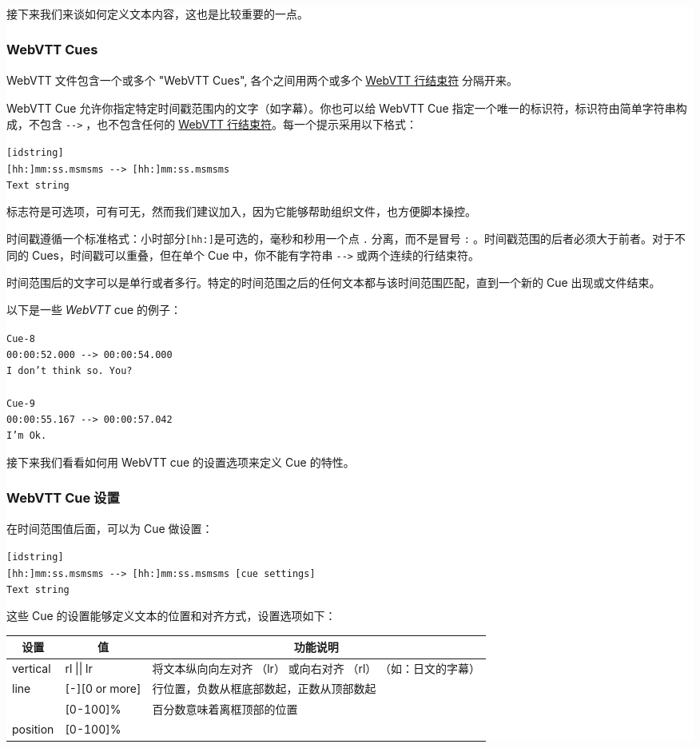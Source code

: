 接下来我们来谈如何定义文本内容，这也是比较重要的一点。

### WebVTT Cues

WebVTT 文件包含一个或多个 "WebVTT Cues", 各个之间用两个或多个 [WebVTT 行结束符](#webvtt-line-terminator) 分隔开来。

WebVTT Cue 允许你指定特定时间戳范围内的文字（如字幕）。你也可以给 WebVTT Cue 指定一个唯一的标识符，标识符由简单字符串构成，不包含 `-->` ，也不包含任何的 [WebVTT 行结束符](#webvtt-line-terminator)。每一个提示采用以下格式：

	[idstring]
	[hh:]mm:ss.msmsms --> [hh:]mm:ss.msmsms
	Text string

标志符是可选项，可有可无，然而我们建议加入，因为它能够帮助组织文件，也方便脚本操控。

时间戳遵循一个标准格式：小时部分`[hh:]`是可选的，毫秒和秒用一个点 `.` 分离，而不是冒号 `:` 。时间戳范围的后者必须大于前者。对于不同的 Cues，时间戳可以重叠，但在单个 Cue 中，你不能有字符串 `-->` 或两个连续的行结束符。

时间范围后的文字可以是单行或者多行。特定的时间范围之后的任何文本都与该时间范围匹配，直到一个新的 Cue 出现或文件结束。

以下是一些 _WebVTT_ cue 的例子：

	Cue-8
	00:00:52.000 --> 00:00:54.000
	I don’t think so. You?

	Cue-9
	00:00:55.167 --> 00:00:57.042
	I’m Ok.

接下来我们看看如何用 WebVTT cue 的设置选项来定义 Cue 的特性。

### WebVTT Cue 设置

在时间范围值后面，可以为 Cue 做设置：

	[idstring]
	[hh:]mm:ss.msmsms --> [hh:]mm:ss.msmsms [cue settings]
	Text string

这些 Cue 的设置能够定义文本的位置和对齐方式，设置选项如下：

<table>
<thead>
<tr>
	<th>设置</th>
	<th>值</th>
	<th>功能说明</th>
</tr>
</thead>
<tbody>
	<tr id="vertical-setting">
	<td>vertical</td>
	<td>rl || lr</td>
	<td>将文本纵向向左对齐 （lr） 或向右对齐 （rl） （如：日文的字幕）</td>
</tr>
<tr id="line-setting">
	<td>line</td>
	<td>[-][0 or more]</td>
	<td> 行位置，负数从框底部数起，正数从顶部数起</td>
</tr>
<tr>
	<td>&#xA0;</td>
	<td>[0-100]%</td>
	<td>百分数意味着离框顶部的位置</td>
</tr>
<tr id="position-setting">
	<td>position</td>
	<td>[0-100]%</td>

[1]: http://dev.w3.org/html5/webvtt/#the-webvtt-file-format
[6]: http://quuz.org/webvtt/
[7]: http://ie.microsoft.com/testdrive/Graphics/VideoCaptions/Default.html
[8]: http://www.delphiki.com/html5/playr/
[9]: http://twitter.com/delphiki
[10]: http://captionatorjs.com/
[11]: http://twitter.com/cgiffard
[12]: http://mediaelementjs.com/
[13]: http://twitter.com/johndyer
[14]: https://github.com/delphiki/Playr/downloads
[15]: /articles/an-introduction-to-webvtt-and-track/webvtt-example.html
[16]: ../../../static/articles/2012/an-introduction-to-webvtt-and-track/transcript.js
[17]: index.html#voice-label